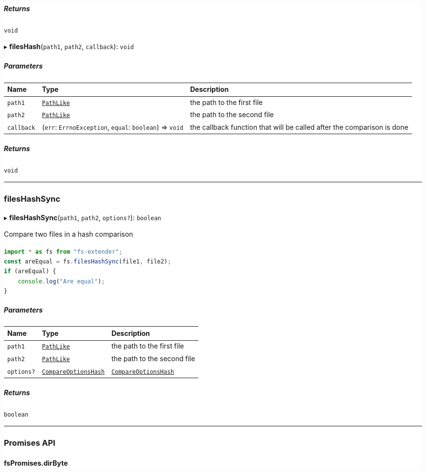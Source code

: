 ##### Returns

`void`

▸ **filesHash**(`path1`, `path2`, `callback`): `void`

##### Parameters

| Name | Type | Description |
| :-- | :-- | :-- |
| `path1` | [`PathLike`][] | the path to the first file |
| `path2` | [`PathLike`][] | the path to the second file |
| `callback` | (`err`: `ErrnoException`, `equal`: `boolean`) => `void` | the callback function that will be called after the comparison is done |

##### Returns

`void`

---

### filesHashSync

▸ **filesHashSync**(`path1`, `path2`, `options?`): `boolean`

Compare two files in a hash comparison

```js
import * as fs from "fs-extender";
const areEqual = fs.filesHashSync(file1, file2);
if (areEqual) {
    console.log("Are equal");
}
```

##### Parameters

| Name       | Type                     | Description                 |
| :--------- | :----------------------- | :-------------------------- |
| `path1`    | [`PathLike`][]           | the path to the first file  |
| `path2`    | [`PathLike`][]           | the path to the second file |
| `options?` | [`CompareOptionsHash`][] | [`CompareOptionsHash`][]    |

##### Returns

`boolean`

---

### Promises API

#### fsPromises.dirByte


[`pathlike`]: types.md#pathlike
[`compareoptionsbyte`]: #compareoptionsbyte
[`compareoptionshash`]: #compareoptionshash